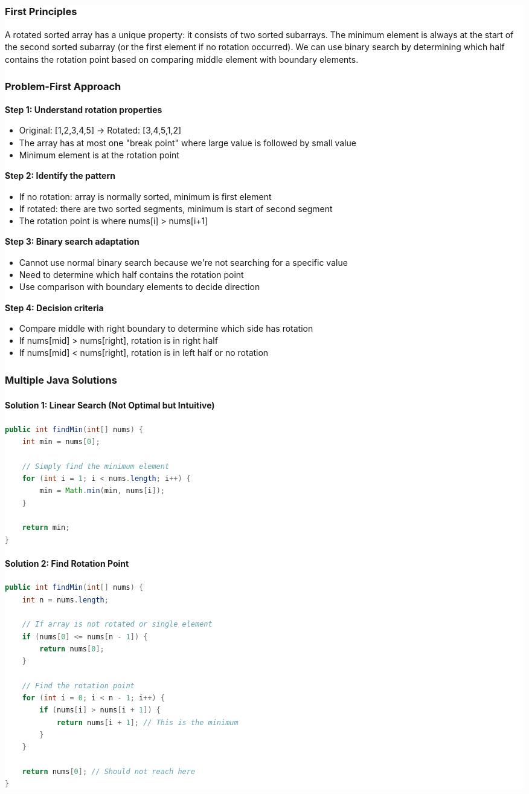 ### First Principles
A rotated sorted array has a unique property: it consists of two sorted subarrays. The minimum element is always at the start of the second sorted subarray (or the first element if no rotation occurred). We can use binary search by determining which half contains the rotation point based on comparing middle element with boundary elements.

### Problem-First Approach

**Step 1: Understand rotation properties**
- Original: [1,2,3,4,5] → Rotated: [3,4,5,1,2]
- The array has at most one "break point" where large value is followed by small value
- Minimum element is at the rotation point

**Step 2: Identify the pattern**
- If no rotation: array is normally sorted, minimum is first element
- If rotated: there are two sorted segments, minimum is start of second segment
- The rotation point is where nums[i] > nums[i+1]

**Step 3: Binary search adaptation**
- Cannot use normal binary search because we're not searching for a specific value
- Need to determine which half contains the rotation point
- Use comparison with boundary elements to decide direction

**Step 4: Decision criteria**
- Compare middle with right boundary to determine which side has rotation
- If nums[mid] > nums[right], rotation is in right half
- If nums[mid] < nums[right], rotation is in left half or no rotation

### Multiple Java Solutions

#### Solution 1: Linear Search (Not Optimal but Intuitive)
```java
public int findMin(int[] nums) {
    int min = nums[0];
    
    // Simply find the minimum element
    for (int i = 1; i < nums.length; i++) {
        min = Math.min(min, nums[i]);
    }
    
    return min;
}
```

#### Solution 2: Find Rotation Point
```java
public int findMin(int[] nums) {
    int n = nums.length;
    
    // If array is not rotated or single element
    if (nums[0] <= nums[n - 1]) {
        return nums[0];
    }
    
    // Find the rotation point
    for (int i = 0; i < n - 1; i++) {
        if (nums[i] > nums[i + 1]) {
            return nums[i + 1]; // This is the minimum
        }
    }
    
    return nums[0]; // Should not reach here
}
```
